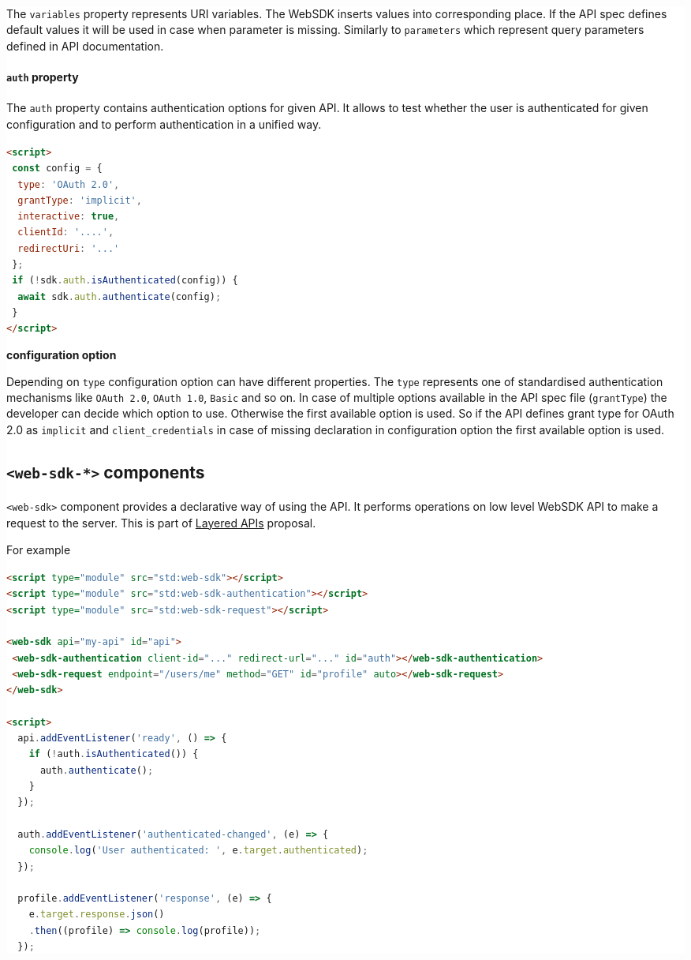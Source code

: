 The `variables` property represents URI variables. The WebSDK inserts values into corresponding place. If the API spec defines default values it will be used in case when parameter is missing.
Similarly to `parameters` which represent query parameters defined in API documentation.

#### `auth` property

The `auth` property contains authentication options for given API. It allows to test whether the user is authenticated for given configuration and to perform authentication in a unified way.

```html
<script>
 const config = {
  type: 'OAuth 2.0',
  grantType: 'implicit',
  interactive: true,
  clientId: '....',
  redirectUri: '...'
 };
 if (!sdk.auth.isAuthenticated(config)) {
  await sdk.auth.authenticate(config);
 }
</script>
```

**configuration option**

Depending on `type` configuration option can have different properties.
The `type` represents one of standardised authentication mechanisms like `OAuth 2.0`, `OAuth 1.0`, `Basic` and so on.
In case of multiple options available in the API spec file (`grantType`) the developer can decide which option to use. Otherwise the first available option is used. So if the API defines grant type for OAuth 2.0 as `implicit` and `client_credentials` in case of missing declaration in configuration option the first available option is used.

## `<web-sdk-*>` components

`<web-sdk>` component provides a declarative way of using the API. It performs operations on low level WebSDK API to make a request to the server. This is part of [Layered APIs](https://github.com/drufball/layered-apis) proposal.

For example

```html
<script type="module" src="std:web-sdk"></script>
<script type="module" src="std:web-sdk-authentication"></script>
<script type="module" src="std:web-sdk-request"></script>

<web-sdk api="my-api" id="api">
 <web-sdk-authentication client-id="..." redirect-url="..." id="auth"></web-sdk-authentication>
 <web-sdk-request endpoint="/users/me" method="GET" id="profile" auto></web-sdk-request>
</web-sdk>

<script>
  api.addEventListener('ready', () => {
    if (!auth.isAuthenticated()) {
      auth.authenticate();
    }
  });

  auth.addEventListener('authenticated-changed', (e) => {
    console.log('User authenticated: ', e.target.authenticated);
  });

  profile.addEventListener('response', (e) => {
    e.target.response.json()
    .then((profile) => console.log(profile));
  });
```
